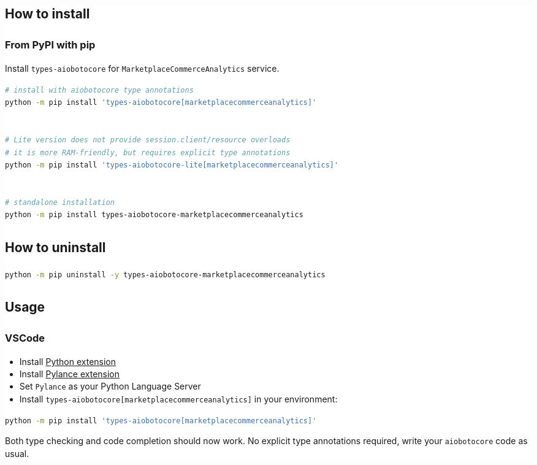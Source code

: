 <a id="how-to-install"></a>

## How to install

<a id="from-pypi-with-pip"></a>

### From PyPI with pip

Install `types-aiobotocore` for `MarketplaceCommerceAnalytics` service.

```bash
# install with aiobotocore type annotations
python -m pip install 'types-aiobotocore[marketplacecommerceanalytics]'


# Lite version does not provide session.client/resource overloads
# it is more RAM-friendly, but requires explicit type annotations
python -m pip install 'types-aiobotocore-lite[marketplacecommerceanalytics]'


# standalone installation
python -m pip install types-aiobotocore-marketplacecommerceanalytics
```

<a id="how-to-uninstall"></a>

## How to uninstall

```bash
python -m pip uninstall -y types-aiobotocore-marketplacecommerceanalytics
```

<a id="usage"></a>

## Usage

<a id="vscode"></a>

### VSCode

- Install
  [Python extension](https://marketplace.visualstudio.com/items?itemName=ms-python.python)
- Install
  [Pylance extension](https://marketplace.visualstudio.com/items?itemName=ms-python.vscode-pylance)
- Set `Pylance` as your Python Language Server
- Install `types-aiobotocore[marketplacecommerceanalytics]` in your
  environment:

```bash
python -m pip install 'types-aiobotocore[marketplacecommerceanalytics]'
```

Both type checking and code completion should now work. No explicit type
annotations required, write your `aiobotocore` code as usual.
